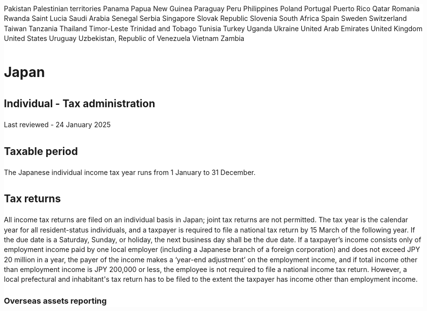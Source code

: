 Pakistan
Palestinian territories
Panama
Papua New Guinea
Paraguay
Peru
Philippines
Poland
Portugal
Puerto Rico
Qatar
Romania
Rwanda
Saint Lucia
Saudi Arabia
Senegal
Serbia
Singapore
Slovak Republic
Slovenia
South Africa
Spain
Sweden
Switzerland
Taiwan
Tanzania
Thailand
Timor-Leste
Trinidad and Tobago
Tunisia
Turkey
Uganda
Ukraine
United Arab Emirates
United Kingdom
United States
Uruguay
Uzbekistan, Republic of
Venezuela
Vietnam
Zambia
# Japan
## Individual - Tax administration
Last reviewed - 24 January 2025
## Taxable period
The Japanese individual income tax year runs from 1 January to 31 December.
## Tax returns
All income tax returns are filed on an individual basis in Japan; joint tax returns are not permitted. The tax year is the calendar year for all resident-status individuals, and a taxpayer is required to file a national tax return by 15 March of the following year. If the due date is a Saturday, Sunday, or holiday, the next business day shall be the due date.
If a taxpayer’s income consists only of employment income paid by one local employer (including a Japanese branch of a foreign corporation) and does not exceed JPY 20 million in a year, the payer of the income makes a ‘year-end adjustment’ on the employment income, and if total income other than employment income is JPY 200,000 or less, the employee is not required to file a national income tax return. However, a local prefectural and inhabitant's tax return has to be filed to the extent the taxpayer has income other than employment income.
### Overseas assets reporting
